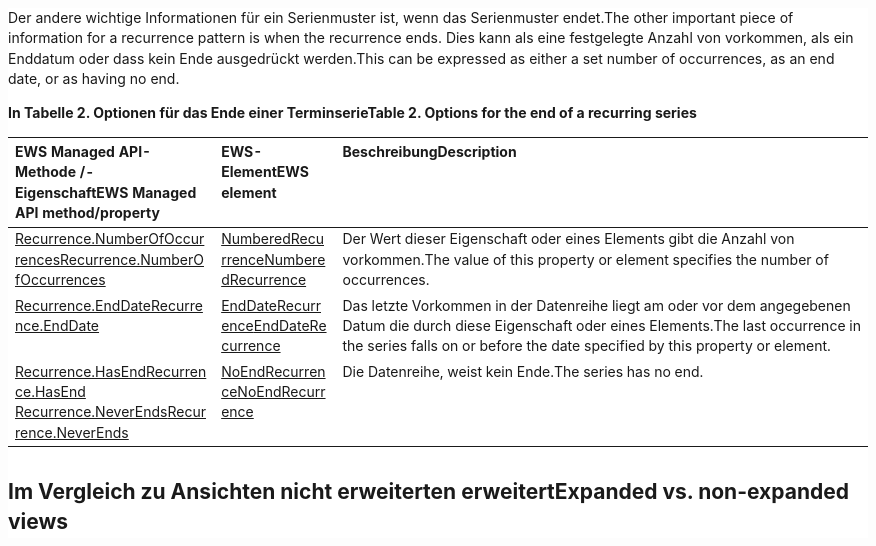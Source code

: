 <span data-ttu-id="e3e92-151">Der andere wichtige Informationen für ein Serienmuster ist, wenn das Serienmuster endet.</span><span class="sxs-lookup"><span data-stu-id="e3e92-151">The other important piece of information for a recurrence pattern is when the recurrence ends.</span></span> <span data-ttu-id="e3e92-152">Dies kann als eine festgelegte Anzahl von vorkommen, als ein Enddatum oder dass kein Ende ausgedrückt werden.</span><span class="sxs-lookup"><span data-stu-id="e3e92-152">This can be expressed as either a set number of occurrences, as an end date, or as having no end.</span></span>
  
<span data-ttu-id="e3e92-153">**In Tabelle 2. Optionen für das Ende einer Terminserie**</span><span class="sxs-lookup"><span data-stu-id="e3e92-153">**Table 2. Options for the end of a recurring series**</span></span>

|<span data-ttu-id="e3e92-154">**EWS Managed API-Methode /-Eigenschaft**</span><span class="sxs-lookup"><span data-stu-id="e3e92-154">**EWS Managed API method/property**</span></span>|<span data-ttu-id="e3e92-155">**EWS-Element**</span><span class="sxs-lookup"><span data-stu-id="e3e92-155">**EWS element**</span></span>|<span data-ttu-id="e3e92-156">**Beschreibung**</span><span class="sxs-lookup"><span data-stu-id="e3e92-156">**Description**</span></span>|
|:-----|:-----|:-----|
|[<span data-ttu-id="e3e92-157">Recurrence.NumberOfOccurrences</span><span class="sxs-lookup"><span data-stu-id="e3e92-157">Recurrence.NumberOfOccurrences</span></span>](http://msdn.microsoft.com/de-de/library/microsoft.exchange.webservices.data.recurrence.numberofoccurrences%28v=exchg.80%29.aspx) <br/> |[<span data-ttu-id="e3e92-158">NumberedRecurrence</span><span class="sxs-lookup"><span data-stu-id="e3e92-158">NumberedRecurrence</span></span>](http://msdn.microsoft.com/library/53746909-ef21-4764-8715-a7769b943cca%28Office.15%29.aspx) <br/> |<span data-ttu-id="e3e92-159">Der Wert dieser Eigenschaft oder eines Elements gibt die Anzahl von vorkommen.</span><span class="sxs-lookup"><span data-stu-id="e3e92-159">The value of this property or element specifies the number of occurrences.</span></span>  <br/> |
|[<span data-ttu-id="e3e92-160">Recurrence.EndDate</span><span class="sxs-lookup"><span data-stu-id="e3e92-160">Recurrence.EndDate</span></span>](http://msdn.microsoft.com/de-de/library/microsoft.exchange.webservices.data.recurrence.enddate%28v=exchg.80%29.aspx) <br/> |[<span data-ttu-id="e3e92-161">EndDateRecurrence</span><span class="sxs-lookup"><span data-stu-id="e3e92-161">EndDateRecurrence</span></span>](http://msdn.microsoft.com/library/a5ee2504-db84-49ee-870c-cca9269f2e26%28Office.15%29.aspx) <br/> |<span data-ttu-id="e3e92-162">Das letzte Vorkommen in der Datenreihe liegt am oder vor dem angegebenen Datum die durch diese Eigenschaft oder eines Elements.</span><span class="sxs-lookup"><span data-stu-id="e3e92-162">The last occurrence in the series falls on or before the date specified by this property or element.</span></span>  <br/> |
|[<span data-ttu-id="e3e92-163">Recurrence.HasEnd</span><span class="sxs-lookup"><span data-stu-id="e3e92-163">Recurrence.HasEnd</span></span>](http://msdn.microsoft.com/de-de/library/microsoft.exchange.webservices.data.recurrence.hasend%28v=exchg.80%29.aspx) <br/> [<span data-ttu-id="e3e92-164">Recurrence.NeverEnds</span><span class="sxs-lookup"><span data-stu-id="e3e92-164">Recurrence.NeverEnds</span></span>](http://msdn.microsoft.com/de-de/library/microsoft.exchange.webservices.data.recurrence.neverends%28v=exchg.80%29.aspx) <br/> |[<span data-ttu-id="e3e92-165">NoEndRecurrence</span><span class="sxs-lookup"><span data-stu-id="e3e92-165">NoEndRecurrence</span></span>](http://msdn.microsoft.com/library/ab2ebd9c-388e-45f1-abf9-56e293ef123b%28Office.15%29.aspx) <br/> |<span data-ttu-id="e3e92-166">Die Datenreihe, weist kein Ende.</span><span class="sxs-lookup"><span data-stu-id="e3e92-166">The series has no end.</span></span>  <br/> |
   
## <a name="expanded-vs-non-expanded-views"></a><span data-ttu-id="e3e92-167">Im Vergleich zu Ansichten nicht erweiterten erweitert</span><span class="sxs-lookup"><span data-stu-id="e3e92-167">Expanded vs. non-expanded views</span></span>
